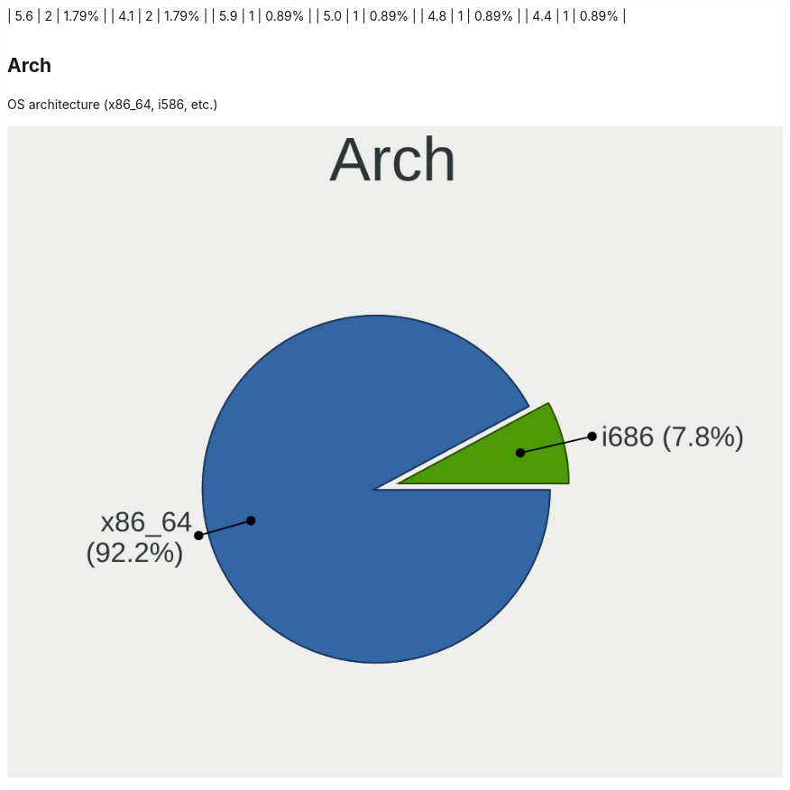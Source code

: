 | 5.6     | 2        | 1.79%   |
| 4.1     | 2        | 1.79%   |
| 5.9     | 1        | 0.89%   |
| 5.0     | 1        | 0.89%   |
| 4.8     | 1        | 0.89%   |
| 4.4     | 1        | 0.89%   |

Arch
----

OS architecture (x86_64, i586, etc.)

![Arch](./images/pie_chart/os_arch.svg)
